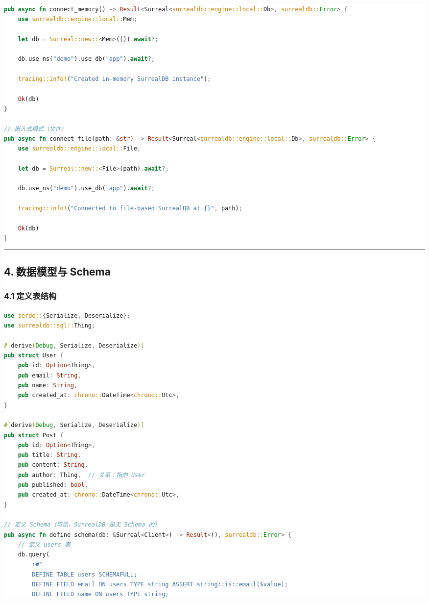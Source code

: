 ```rust
pub async fn connect_memory() -> Result<Surreal<surrealdb::engine::local::Db>, surrealdb::Error> {
    use surrealdb::engine::local::Mem;
    
    let db = Surreal::new::<Mem>(()).await?;
    
    db.use_ns("demo").use_db("app").await?;
    
    tracing::info!("Created in-memory SurrealDB instance");
    
    Ok(db)
}

// 嵌入式模式（文件）
pub async fn connect_file(path: &str) -> Result<Surreal<surrealdb::engine::local::Db>, surrealdb::Error> {
    use surrealdb::engine::local::File;
    
    let db = Surreal::new::<File>(path).await?;
    
    db.use_ns("demo").use_db("app").await?;
    
    tracing::info!("Connected to file-based SurrealDB at {}", path);
    
    Ok(db)
}
```

---

## 4. 数据模型与 Schema

### 4.1 定义表结构

```rust
use serde::{Serialize, Deserialize};
use surrealdb::sql::Thing;

#[derive(Debug, Serialize, Deserialize)]
pub struct User {
    pub id: Option<Thing>,
    pub email: String,
    pub name: String,
    pub created_at: chrono::DateTime<chrono::Utc>,
}

#[derive(Debug, Serialize, Deserialize)]
pub struct Post {
    pub id: Option<Thing>,
    pub title: String,
    pub content: String,
    pub author: Thing,  // 关系：指向 User
    pub published: bool,
    pub created_at: chrono::DateTime<chrono::Utc>,
}

// 定义 Schema（可选，SurrealDB 是无 Schema 的）
pub async fn define_schema(db: &Surreal<Client>) -> Result<(), surrealdb::Error> {
    // 定义 users 表
    db.query(
        r#"
        DEFINE TABLE users SCHEMAFULL;
        DEFINE FIELD email ON users TYPE string ASSERT string::is::email($value);
        DEFINE FIELD name ON users TYPE string;
```